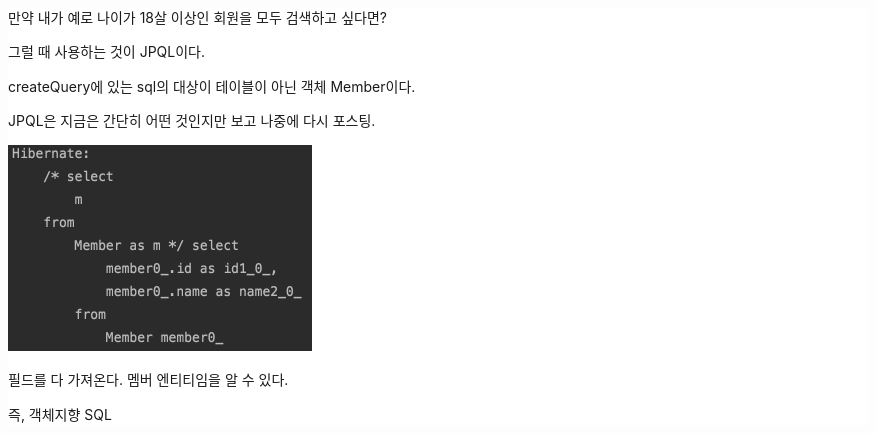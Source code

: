 만약 내가 예로 나이가 18살 이상인 회원을 모두 검색하고 싶다면?

그럴 때 사용하는 것이 JPQL이다.

createQuery에 있는 sql의 대상이 테이블이 아닌 객체 Member이다.

JPQL은 지금은 간단히 어떤 것인지만 보고 나중에 다시 포스팅.

<img src="/assets/images/image-20211023140857092.png" alt="image-20211023140857092" style="zoom:50%;" />

필드를 다 가져온다. 멤버 엔티티임을 알 수 있다. 

즉, 객체지향 SQL

